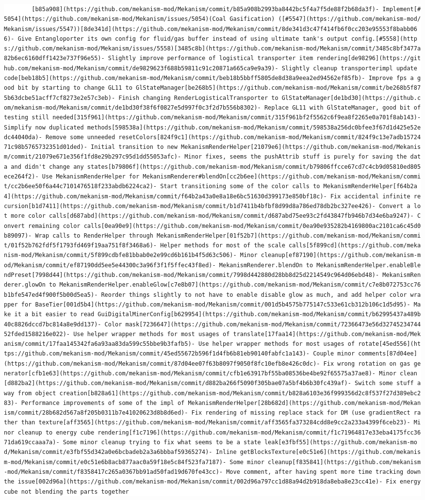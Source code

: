 			[b85a908](https://github.com/mekanism-mod/Mekanism/commit/b85a908b2993ba8442bc5f4a7f5de88f2b68da3f)- Implement[#5054](https://github.com/mekanism-mod/Mekanism/issues/5054)(Coal Gasification) ([#5547](https://github.com/mekanism-mod/Mekanism/issues/5547))[8de341d](https://github.com/mekanism-mod/Mekanism/commit/8de341d3c47f414fb6f0cc203e95553f8babb066)- Give Entangloporter its own config for fluid/gas buffer instead of using ultimate tank's output config.[#5558](https://github.com/mekanism-mod/Mekanism/issues/5558)[3485c8b](https://github.com/mekanism-mod/Mekanism/commit/3485c8bf3477a82b6ec6160dff1423e737f96e55)- Slightly improve performance of logistical transporter item rendering[de98296](https://github.com/mekanism-mod/Mekanism/commit/de9829623f688b59811c91c20871a665ca9e9a39)- Slightly cleanup transporterimpl update code[beb18b5](https://github.com/mekanism-mod/Mekanism/commit/beb18b5bbff5805de8d38a9eea2ed94562ef85fb)- Improve fps a good bit by starting to change GL11 to GlStateManager[be268b5](https://github.com/mekanism-mod/Mekanism/commit/be268b5f875b63dcbe51acff7cf8273e2e57c3eb)- Finish changing RenderLogisticalTransporter to GlStateManager[de1bd30](https://github.com/mekanism-mod/Mekanism/commit/de1bd30f38f6f0827e5d997f0c3f2d7b556b8302)- Replace GL11 with GlStateManager, good bit of testing still needed[315f961](https://github.com/mekanism-mod/Mekanism/commit/315f961bf2f5562c6f9ea8f2265e0a701f8ab143)- Simplify now duplicated methods[598538a](https://github.com/mekanism-mod/Mekanism/commit/598538a256dc0bfee3f67d1d425e52edc44040da)- Remove some unneeded resetColors[824f9c1](https://github.com/mekanism-mod/Mekanism/commit/824f9c13e7adb1572471c98b5765732351d01ded)- Initial transition to new MekanismRenderHelper[21079e6](https://github.com/mekanism-mod/Mekanism/commit/21079e671e356f1fd8e29b297c95d1dd55053afc)- Minor fixes, seems the pushAttrib stuff is purely for saving the data and didn't change any states[b79806f](https://github.com/mekanism-mod/Mekanism/commit/b79806ffcce67cd7c4cb9d05810ed805ece264f2)- Use MekanismRenderHelper for MekanismRenderer#blendOn[cc2b6ee](https://github.com/mekanism-mod/Mekanism/commit/cc2b6ee50f6a44c7101476518f233abdb6224ca2)- Start transitioning some of the color calls to MekanismRenderHelper[f64b2a4](https://github.com/mekanism-mod/Mekanism/commit/f64b2a43a0e8a18e6bc51630d399173e850bf18c)- Fix accidental infinite recursion[b1d7411](https://github.com/mekanism-mod/Mekanism/commit/b1d7411b4bfbf8d99d8a786ed78db2bc327ee426)- Convert a lot more color calls[d687abd](https://github.com/mekanism-mod/Mekanism/commit/d687abd75ee93c2fd43847fb946b7d34e6ba9247)- Convert remaining color calls[0ea90e9](https://github.com/mekanism-mod/Mekanism/commit/0ea90e935282b4169800ac2101ca6c45d0b89097)- Wrap calls to RenderHelper through MekanismRenderHelper[01f52b7](https://github.com/mekanism-mod/Mekanism/commit/01f52b762fdf5f1793fd469f19aa751f8f3468a6)- Helper methods for most of the scale calls[5f899cd](https://github.com/mekanism-mod/Mekanism/commit/5f899cdbfe81bbab0e2e99cd6b161b4f5d63c506)- Minor cleanup[ef87190](https://github.com/mekanism-mod/Mekanism/commit/ef87190dd5ee5e44300c3a96f3f1f5ffec43f8ed)- MekanismRenderer.blendOn to MekanismRenderHelper.enableBlendPreset[7998d44](https://github.com/mekanism-mod/Mekanism/commit/7998d442880d28bb8d25d2214549c964d06ebd48)- MekanismRenderer.glowOn to MekanismRenderHelper.enableGlow[c7e8b07](https://github.com/mekanism-mod/Mekanism/commit/c7e8b072753cc76b1bfe547ed4f900f5b00d5ea5)- Reorder things slightly to not have to enable disable glow as much, and add helper color wrapper for BaseTier[001d5b4](https://github.com/mekanism-mod/Mekanism/commit/001d5b4575b775147c533e61cb312b106c1d5d95)- Make it a bit easier to read GuiDigitalMinerConfig[b629954](https://github.com/mekanism-mod/Mekanism/commit/b62995437a489b40c8826dccd7bc814a8e9dd137)- Color mask[7236647](https://github.com/mekanism-mod/Mekanism/commit/72366473e56d3274523474452fded1588216e022)- Use helper wrapper methods for most usages of translate[17faa14](https://github.com/mekanism-mod/Mekanism/commit/17faa145342fa6a93aa83da599c55bbe9b3fafb5)- Use helper wrapper methods for most usages of rotate[45ed556](https://github.com/mekanism-mod/Mekanism/commit/45ed55672b596f1d4fb6b81eb90140fabfc1a143)- Couple minor comments[87d04ee](https://github.com/mekanism-mod/Mekanism/commit/87d04ee07f63b8097f9050f8fc10efb8e426c0dc)- Fix wrong rotation on gas generator[cfb1e63](https://github.com/mekanism-mod/Mekanism/commit/cfb1e63917bf55ba08536be4be92f65575a37ae8)- Minor clean[d882ba2](https://github.com/mekanism-mod/Mekanism/commit/d882ba266f5090f305bae07a5bf4b6b30fc439af)- Switch some stuff away from object creation[b828a61](https://github.com/mekanism-mod/Mekanism/commit/b828a6103e36f999356d2c8f537f27d389ebc283)- Performance improvements of some of the impl of MekanismRenderHelper[28b682d](https://github.com/mekanism-mod/Mekanism/commit/28b682d567a8f205b0311b7e41020623d8b8d6ed)- Fix rendering of missing replace stack for DM (use gradientRect rather than texture[aff3565](https://github.com/mekanism-mod/Mekanism/commit/aff3565fa373284cdd8e9cc2a233a4399f6ceb23)- Minor cleanup to energy cube rendering[f1c7196](https://github.com/mekanism-mod/Mekanism/commit/f1c71964817e33eba4175fcc3671da619ccaaa7a)- Some minor cleanup trying to fix what seems to be a state leak[e3fbf55](https://github.com/mekanism-mod/Mekanism/commit/e3fbf55d342a0e6bcbadeb2a3a6bbbaf59365274)- Inline getBlocksTexture[e0c51e6](https://github.com/mekanism-mod/Mekanism/commit/e0c51e6b8acb877aac0a59f18e5c84f523fa7187)- Some minor cleanup[f835841](https://github.com/mekanism-mod/Mekanism/commit/f8358417c265a0367bb91ad50fad19d670fe43cc)- Move comment, after having spent more time tracking down the issue[002d96a](https://github.com/mekanism-mod/Mekanism/commit/002d96a797cc1d88a94d2b918da8eba8e23cc41e)- Fix energy cube not blending the parts together
